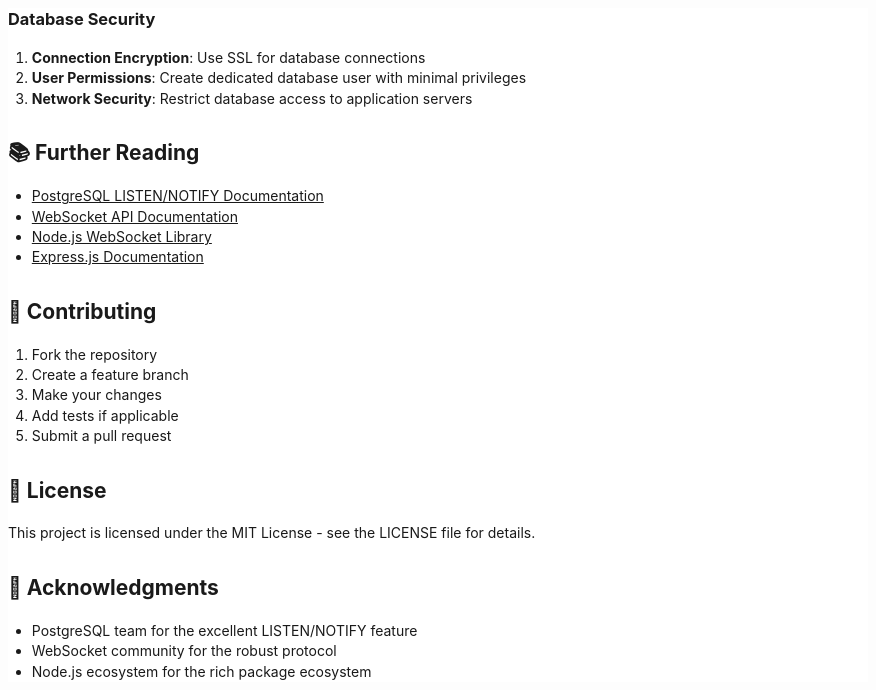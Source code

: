 ### Database Security

1. **Connection Encryption**: Use SSL for database connections
2. **User Permissions**: Create dedicated database user with minimal privileges
3. **Network Security**: Restrict database access to application servers

## 📚 Further Reading

- [PostgreSQL LISTEN/NOTIFY Documentation](https://www.postgresql.org/docs/current/sql-notify.html)
- [WebSocket API Documentation](https://developer.mozilla.org/en-US/docs/Web/API/WebSocket)
- [Node.js WebSocket Library](https://github.com/websockets/ws)
- [Express.js Documentation](https://expressjs.com/)

## 🤝 Contributing

1. Fork the repository
2. Create a feature branch
3. Make your changes
4. Add tests if applicable
5. Submit a pull request

## 📄 License

This project is licensed under the MIT License - see the LICENSE file for details.

## 🙏 Acknowledgments

- PostgreSQL team for the excellent LISTEN/NOTIFY feature
- WebSocket community for the robust protocol
- Node.js ecosystem for the rich package ecosystem
